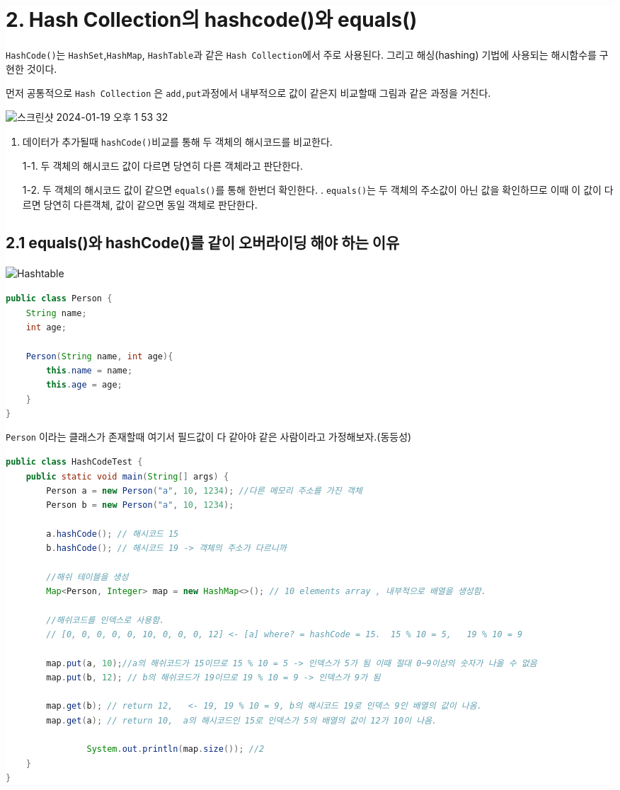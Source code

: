# 2. Hash Collection의 hashcode()와 equals()

`HashCode()`는  `HashSet`,`HashMap`, `HashTable`과 같은 `Hash Collection`에서 주로 사용된다. 그리고 해싱(hashing) 기법에 사용되는 해시함수를 구현한 것이다.

먼저 공통적으로 `Hash Collection` 은 `add,put`과정에서 내부적으로 값이 같은지 비교할때 그림과 같은 과정을 거친다.

<img width="749" alt="스크린샷 2024-01-19 오후 1 53 32" src="https://github.com/princenim/TIL/assets/59499600/e9b92a9e-d5b0-4bda-8baf-29b3ff45835d">


1. 데이터가 추가될때 `hashCode()`비교를 통해 두 객체의 해시코드를 비교한다.

   1-1. 두 객체의 해시코드 값이 다르면 당연히 다른 객체라고 판단한다.

   1-2. 두 객체의 해시코드 값이 같으면  `equals()`를 통해 한번더 확인한다. . `equals()`는 두 객체의 주소값이 아닌 값을 확인하므로 이때 이 값이 다르면 당연히 다른객체, 값이 같으면 동일 객체로 판단한다.

## 2.1 equals()와 hashCode()를 같이 오버라이딩 해야 하는 이유

![Hashtable](https://github.com/princenim/TIL/assets/59499600/ccf19a0c-68be-4d2b-a6c1-75cb27db1aec)
```java
public class Person {
    String name;
    int age;

    Person(String name, int age){
        this.name = name;
        this.age = age;
    }
}
```

`Person` 이라는 클래스가 존재할때 여기서 필드값이 다 같아야 같은 사람이라고 가정해보자.(동등성)

```java
public class HashCodeTest {
    public static void main(String[] args) {
        Person a = new Person("a", 10, 1234); //다른 메모리 주소를 가진 객체
        Person b = new Person("a", 10, 1234);

        a.hashCode(); // 해시코드 15
        b.hashCode(); // 해시코드 19 -> 객체의 주소가 다르니까

        //해쉬 테이블을 생성
        Map<Person, Integer> map = new HashMap<>(); // 10 elements array , 내부적으로 배열을 생성함.

        //해쉬코드를 인덱스로 사용함.
        // [0, 0, 0, 0, 0, 10, 0, 0, 0, 12] <- [a] where? = hashCode = 15.  15 % 10 = 5,   19 % 10 = 9

        map.put(a, 10);//a의 해쉬코드가 15이므로 15 % 10 = 5 -> 인덱스가 5가 됨 이때 절대 0~9이상의 숫자가 나올 수 없음
        map.put(b, 12); // b의 해쉬코드가 19이므로 19 % 10 = 9 -> 인덱스가 9가 됨

        map.get(b); // return 12,   <- 19, 19 % 10 = 9, b의 해시코드 19로 인덱스 9인 배열의 값이 나옴.
        map.get(a); // return 10,  a의 해시코드인 15로 인덱스가 5의 배열의 값이 12가 10이 나옴.

				System.out.println(map.size()); //2
    }
}

```
